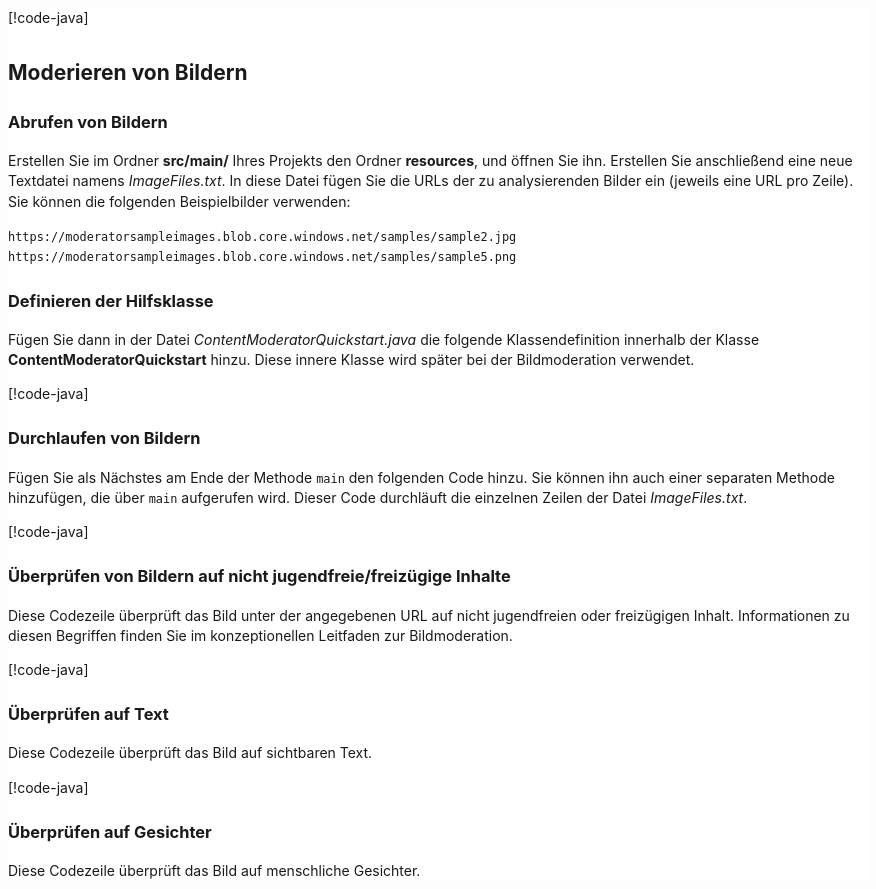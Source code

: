 [!code-java[](~/cognitive-services-quickstart-code/java/ContentModerator/src/main/java/ContentModeratorQuickstart.java?name=snippet_client)]

## <a name="moderate-images"></a>Moderieren von Bildern

### <a name="get-images"></a>Abrufen von Bildern

Erstellen Sie im Ordner **src/main/** Ihres Projekts den Ordner **resources**, und öffnen Sie ihn. Erstellen Sie anschließend eine neue Textdatei namens *ImageFiles.txt*. In diese Datei fügen Sie die URLs der zu analysierenden Bilder ein (jeweils eine URL pro Zeile). Sie können die folgenden Beispielbilder verwenden:

```
https://moderatorsampleimages.blob.core.windows.net/samples/sample2.jpg
https://moderatorsampleimages.blob.core.windows.net/samples/sample5.png
```

### <a name="define-helper-class"></a>Definieren der Hilfsklasse

Fügen Sie dann in der Datei *ContentModeratorQuickstart.java* die folgende Klassendefinition innerhalb der Klasse **ContentModeratorQuickstart** hinzu. Diese innere Klasse wird später bei der Bildmoderation verwendet.

[!code-java[](~/cognitive-services-quickstart-code/java/ContentModerator/src/main/java/ContentModeratorQuickstart.java?name=snippet_evaluationdata)]

### <a name="iterate-through-images"></a>Durchlaufen von Bildern

Fügen Sie als Nächstes am Ende der Methode `main` den folgenden Code hinzu. Sie können ihn auch einer separaten Methode hinzufügen, die über `main` aufgerufen wird. Dieser Code durchläuft die einzelnen Zeilen der Datei _ImageFiles.txt_.

[!code-java[](~/cognitive-services-quickstart-code/java/ContentModerator/src/main/java/ContentModeratorQuickstart.java?name=snippet_imagemod_iterate)]

### <a name="check-for-adultracy-content"></a>Überprüfen von Bildern auf nicht jugendfreie/freizügige Inhalte
Diese Codezeile überprüft das Bild unter der angegebenen URL auf nicht jugendfreien oder freizügigen Inhalt. Informationen zu diesen Begriffen finden Sie im konzeptionellen Leitfaden zur Bildmoderation.

[!code-java[](~/cognitive-services-quickstart-code/java/ContentModerator/src/main/java/ContentModeratorQuickstart.java?name=snippet_imagemod_ar)]

### <a name="check-for-text"></a>Überprüfen auf Text
Diese Codezeile überprüft das Bild auf sichtbaren Text.

[!code-java[](~/cognitive-services-quickstart-code/java/ContentModerator/src/main/java/ContentModeratorQuickstart.java?name=snippet_imagemod_text)]

### <a name="check-for-faces"></a>Überprüfen auf Gesichter
Diese Codezeile überprüft das Bild auf menschliche Gesichter.
